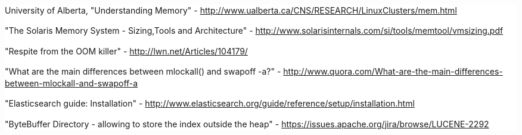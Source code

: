 University of Alberta, "Understanding Memory" - <http://www.ualberta.ca/CNS/RESEARCH/LinuxClusters/mem.html>

"The Solaris Memory System - Sizing,Tools and Architecture" - <http://www.solarisinternals.com/si/tools/memtool/vmsizing.pdf>

"Respite from the OOM killer" - <http://lwn.net/Articles/104179/>

"What are the main differences between mlockall() and swapoff -a?" - <http://www.quora.com/What-are-the-main-differences-between-mlockall-and-swapoff-a>

"Elasticsearch guide: Installation" - <http://www.elasticsearch.org/guide/reference/setup/installation.html>

"ByteBuffer Directory - allowing to store the index outside the heap" - <https://issues.apache.org/jira/browse/LUCENE-2292>
